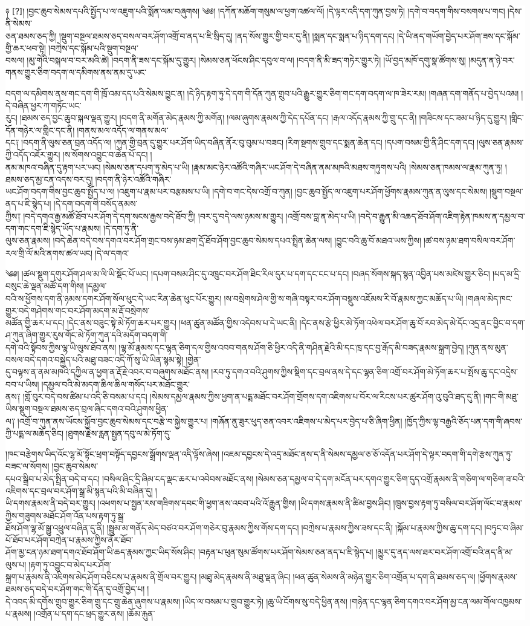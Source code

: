 ﻿  
༈   [?]། །བྱང་ཆུབ་སེམས་དཔའི་སྤྱོད་པ་ལ་འཇུག་པའི་སྨོན་ལམ་བཞུགས། ༄༅། །དཀོན་མཆོག་གསུམ་ལ་ཕྱག་འཚལ་ལོ། །དེ་ལྟར་འདི་དག་ཀུན་བྱས་ཏེ། །དགེ་བ་བདག་གིས་བསགས་པ་གང། །དེས་ནི་སེམས་  
ཅན་ཐམས་ཅད་ཀྱི། །སྡུག་བསྔལ་ཐམས་ཅད་བསལ་བར་ཤོག་འགྲོ་བ་ནད་པ་ཇི་སྲིད་དུ། །ནད་སོས་གྱུར་གྱི་བར་དུ་ནི། །སྨན་དང་སྨན་པ་ཉིད་དག་དང། །དེ་ཡི་ནད་གཡོག་བྱེད་པར་ཤོག་ཟས་དང་སྐོམ་གྱི་ཆར་ཕབ་སྟེ། །བཀྲེས་དང་སྐོམ་པའི་སྡུག་བསྔལ་  
བསལ། །མུ་གེའི་བསྐལ་བ་བར་མའི་ཚེ། །བདག་ནི་ཟས་དང་སྐོམ་དུ་གྱུར། །སེམས་ཅན་ཕོངས་ཤིང་དབུལ་བ་ལ། །བདག་ནི་མི་ཟད་གཏེར་གྱུར་ཏེ། །ཡོ་བྱད་མཁོ་དགུ་སྣ་ཚོགས་སུ། །མདུན་ན་ཉེ་བར་གནས་གྱུར་ཅིག་བདག་ལ་དམིགས་ནས་ནམ་དུ་ཡང་  
  
བདག་ལ་དམིགས་ནས་གང་དག་གི་ཁྲོ་འམ་དད་པའི་སེམས་བྱུང་ན། །དེ་ཉིད་རྟག་ཏུ་དེ་དག་གི་དོན་ཀུན་གྲུབ་པའི་རྒྱུར་གྱུར་ཅིག་གང་དག་བདག་ལ་ཁ་ཟེར་རམ། །གཞན་དག་གནོད་པ་བྱེད་པའམ། །དེ་བཞིན་ཕྱར་ཀ་གཏོང་ཡང་  
རུང། །ཐམས་ཅད་བྱང་ཆུབ་སྐལ་ལྡན་གྱུར། །བདག་ནི་མགོན་མེད་རྣམས་ཀྱི་མགོན། །ལམ་ཞུགས་རྣམས་ཀྱི་དེད་དཔོན་དང། །རྒལ་འདོད་རྣམས་ཀྱི་གྲུ་དང་ནི། །གཟིངས་དང་ཟམ་པ་ཉིད་དུ་གྱུར། །གླིང་དོན་གཉེར་ལ་གླིང་དང་ནི། །གནས་མལ་འདོད་ལ་གནས་མལ་  
དང༑ །བདག་ནི་ལུས་ཅན་བྲན་འདོད་ལ། །ཀུན་གྱི་བྲན་དུ་གྱུར་པར་ཤོག་ཡིད་བཞིན་ནོར་བུ་བུམ་པ་བཟང། །རིག་སྔགས་གྲུབ་དང་སྨན་ཆེན་དང། །དཔག་བསམ་གྱི་ནི་ཤིང་དག་དང། །ལུས་ཅན་རྣམས་ཀྱི་འདོད་འཇོར་གྱུར། །ས་སོགས་འབྱུང་བ་ཆེན་པོ་དང། །  
ནམ་མཁའ་བཞིན་དུ་རྟག་པར་ཡང། །སེམས་ཅན་དཔག་ཏུ་མེད་པ་ཡི། །རྣམ་མང་ཉེར་འཚོའི་གཞིར་ཡང་ཤོག་དེ་བཞིན་ནམ་མཁའི་མཐས་གཏུགས་པའི། །སེམས་ཅན་ཁམས་ལ་རྣམ་ཀུན་ཏུ། །ཐམས་ཅད་མྱ་ངན་འདས་བར་དུ། །བདག་ནི་ཉེར་འཚོའི་གཞིར་  
ཡང་ཤོག་བདག་གིས་བྱང་ཆུབ་སྤྱོད་པ་ལ། །འཇུག་པ་རྣམ་པར་བརྩམས་པ་ཡི། །དགེ་བ་གང་དེས་འགྲོ་བ་ཀུན། །བྱང་ཆུབ་སྤྱོད་ལ་འཇུག་པར་ཤོག་ཕྱོགས་རྣམས་ཀུན་ན་ལུས་དང་སེམས། །སྡུག་བསྔལ་ནད་པ་ཇི་སྙེད་པ། །དེ་དག་བདག་གི་བསོད་ནམས་  
ཀྱིས༑ །བདེ་དགའ་རྒྱ་མཚོ་ཐོབ་པར་ཤོག་དེ་དག་སངས་རྒྱས་བདེ་ཐོབ་ཀྱི། །བར་དུ་བདེ་ལས་ཉམས་མ་གྱུར། །འགྲོ་བས་བླ་ན་མེད་པ་ཡི། །བདེ་བ་རྒྱུན་མི་འཆད་ཐོབ་ཤོག་འཇིག་རྟེན་ཁམས་ན་དམྱལ་བ་དག་གང་དག་ཇི་སྙེད་ཡོད་པ་རྣམས། །དེ་དག་ཏུ་ནི་  
ལུས་ཅན་རྣམས། །བདེ་ཆེན་བདེ་བས་དགའ་བར་ཤོག་གྲང་བས་ཉམ་ཐག་དྲོ་ཐོབ་ཤོག་བྱང་ཆུབ་སེམས་དཔའ་སྤྲིན་ཆེན་ལས། །བྱུང་བའི་ཆུ་བོ་མཐའ་ཡས་ཀྱིས། །ཚ་བས་ཉམ་ཐག་བསིལ་བར་ཤོག་རལ་གྲི་ལོ་མའི་ནགས་ཚལ་ཡང། །དེ་ལ་དགའ་  
  
༄༅། །ཚལ་སྡུག་དགུར་ཤོག་ཤལ་མ་ལི་ཡི་སྡོང་པོ་ཡང། །དཔག་བསམ་ཤིང་དུ་འཁྲུང་བར་ཤོག་ཐིང་རིལ་དུར་པ་དག་དང་ངང་པ་དང། །བཞད་སོགས་སྐད་སྙན་འབྱིན་པས་མཛེས་གྱུར་ཅིང། །པད་མ་དྲི་བསུང་ཆེ་ལྡན་མཚོ་དག་གིས། །དམྱལ་  
བའི་ས་ཕྱོགས་དག་ནི་ཉམས་དགར་ཤོག་སོལ་ཕུང་དེ་ཡང་རིན་ཆེན་ཕུང་པོར་གྱུར། །ས་བསྲེགས་ཤེལ་གྱི་ས་གཞི་བསྟར་བར་ཤོག་བསྡུས་འཇོམས་རི་བོ་རྣམས་ཀྱང་མཆོད་པ་ཡི། །གཞལ་མེད་ཁང་གྱུར་བདེ་གཤེགས་གང་བར་ཤོག་མདག་མ་རྡོ་བསྲེགས་  
མཚོན་གྱི་ཆར་པ་དང། །དེང་ནས་བཟུང་སྟེ་མེ་ཏོག་ཆར་པར་གྱུར། །ཕན་ཚུན་མཚོན་གྱིས་འདེབས་པ་དེ་ཡང་ནི། །དེང་ནས་རྩེ་ཕྱིར་མེ་ཏོག་འཕེལ་བར་ཤོག་ཆུ་བོ་རབ་མེད་མེ་དོང་འདྲ་ནང་བྱིང་བ་དག་ཤ་ཀུན་ཞིག་གྱུར་རུས་གོང་མེ་ཏོག་ཀུན་དའི་མདོག་བདག་གི་  
དགེ་བའི་སྟོབས་ཀྱིས་ལྷ་ཡི་ལུས་ཐོབ་ནས། །ལྷ་མོ་རྣམས་དང་ལྷན་ཅིག་དལ་གྱིས་འབབ་གནས་ཤོག་ཅི་ཕྱིར་འདི་ནི་གཤིན་རྗེའི་མི་དང་ཁྲ་དང་བྱ་རྒོད་མི་བཟད་རྣམས་སྐྲག་བྱེད། །ཀུན་ནས་མུན་བསལ་བདེ་དགའ་བསྐྱེད་པའི་མཐུ་བཟང་འདི་ཀོ་སུ་ཡི་ཡིན་སྙམ་སྟེ། །གྱེན་  
དུ་བལྟས་ན་ནམ་མཁའི་དཀྱིལ་ན་ཕྱག་ན་རྡོ་རྗེ་འབར་བ་བཞུགས་མཐོང་ནས། །རབ་ཏུ་དགའ་བའི་ཤུགས་ཀྱིས་སྡིག་དང་བྲལ་ནས་དེ་དང་ལྷན་ཅིག་འགྲོ་བར་ཤོག་མེ་ཏོག་ཆར་པ་སྤོས་ཆུ་དང་འདྲེས་བབ་པ་ཡིས། །དམྱལ་བའི་མེ་མདག་ཆིལ་ཆིལ་གསོད་པར་མཐོང་གྱུར་  
ནས༑ །གློ་བུར་བདེ་བས་ཚིམ་པ་འདི་ཅི་བསམ་པ་དང། །སེམས་དམྱལ་རྣམས་ཀྱིས་ཕྱག་ན་པདྨ་མཐོང་བར་ཤོག་གྲོགས་དག་འཇིགས་པ་བོར་ལ་རིངས་པར་ཚུར་ཤོག་འུ་བུའི་ཐད་དུ་ནི། །གང་གི་མཐུ་ཡིས་སྡུག་བསྔལ་ཐམས་ཅད་བྲལ་ཞིང་དགའ་བའི་ཤུགས་ཕྱིན་  
ལ༑ །འགྲོ་བ་ཀུན་ནས་ཡོངས་སྐྱོབ་བྱང་ཆུབ་སེམས་དང་བརྩེ་བ་སྐྱེས་གྱུར་པ། །གཞོན་ནུ་ཟུར་ཕུད་ཅན་འབར་འཇིགས་པ་མེད་པར་བྱེད་པ་ཅི་ཞིག་ཕྱིན། །ཁྱོད་ཀྱིས་ལྷ་བརྒྱའི་ཅོད་པན་དག་གི་ཞབས་ཀྱི་པདྨ་ལ་མཆོད་ཅིང། །ཐུགས་རྗེས་རླན་སྤྱན་དབུ་ལ་མེ་ཏོག་དུ་  
  
།ཁང་བརྩེགས་ཡིད་འོང་ལྷ་མོ་སྟོང་ཕྲག་བསྟོད་དབྱངས་སྒྲོགས་ལྡན་འདི་ལྟོས་ཞེས། །འཇམ་དབྱངས་དེ་འདྲ་མཐོང་ནས་ད་ནི་སེམས་དམྱལ་ཅ་ཅོ་འདོན་པར་ཤོག་དེ་ལྟར་བདག་གི་དགེ་རྩས་ཀུན་ཏུ་བཟང་ལ་སོགས། །བྱང་ཆུབ་སེམས་  
དཔའ་སྒྲིབ་པ་མེད་སྤྲིན་བདེ་བ་དང། །བསིལ་ཞིང་དྲི་ཞིམ་ངད་ལྡང་ཆར་པ་འབེབས་མཐོང་ནས། །སེམས་ཅན་དམྱལ་བ་དེ་དག་མངོན་པར་དགའ་གྱུར་ཅིག་དུད་འགྲོ་རྣམས་ནི་གཅིག་ལ་གཅིག་ཟ་བའི་འཇིགས་དང་བྲལ་བར་ཤོག་སྒྲ་མི་སྙན་པའི་མི་བཞིན་དུ། །  
ཡི་དགས་རྣམས་ནི་བདེ་བར་གྱུར། །འཕགས་པ་སྤྱན་རས་གཟིགས་དབང་གི་ཕྱག་ནས་འབབ་པའི་འོ་རྒྱུན་གྱིས། །ཡི་དགས་རྣམས་ནི་ཚིམ་བྱས་ཤིང། །ཁྲུས་བྱས་རྟག་ཏུ་བསིལ་བར་ཤོག་ལོང་བ་རྣམས་ཀྱིས་གཟུགས་མཐོང་ཤོག་འོན་པས་རྟག་ཏུ་སྒྲ་  
ཐོས་ཤོག་ལྷ་མོ་སྒྱུ་འཕྲུལ་བཞིན་དུ་ནི། །སྦྲུམ་མ་གནོད་མེད་བཙའ་བར་ཤོག་གཅེར་བུ་རྣམས་ཀྱིས་གོས་དག་དང། །བཀྲེས་པ་རྣམས་ཀྱིས་ཟས་དང་ནི། །སྐོམ་པ་རྣམས་ཀྱིས་ཆུ་དག་དང། །བཏུང་བ་ཞིམ་པོ་ཐོབ་པར་ཤོག་བཀྲེན་པ་རྣམས་ཀྱིས་ནོར་ཐོབ་  
ཤོག་མྱ་ངན་ཉམ་ཐག་དགའ་ཐོབ་ཤོག་ཡི་ཆད་རྣམས་ཀྱང་ཡིད་སོས་ཤིང། །བརྟན་པ་ཕུན་སུམ་ཚོགས་པར་ཤོག་སེམས་ཅན་ནད་པ་ཇི་སྙེད་པ། །མྱུར་དུ་ནད་ལས་ཐར་བར་ཤོག་འགྲོ་བའི་ནད་ནི་མ་ལུས་པ། །རྟག་ཏུ་འབྱུང་བ་མེད་པར་ཤོག་  
སྐྲག་པ་རྣམས་ནི་འཇིགས་མེད་ཤོག་བཅིངས་པ་རྣམས་ནི་གྲོལ་བར་གྱུར། །མཐུ་མེད་རྣམས་ནི་མཐུ་ལྡན་ཞིང། །ཕན་ཚུན་སེམས་ནི་མཉེན་གྱུར་ཅིག་འགྲོན་པ་དག་ནི་ཐམས་ཅད་ལ། །ཕྱོགས་རྣམས་ཐམས་ཅད་བདེ་བར་ཤོག་གང་གི་དོན་དུ་འགྲོ་བྱེད་པ། །  
དེ་འབད་མི་དགོས་གྲུབ་གྱུར་ཅིག་གྲུ་དང་གྲུ་ཆེན་ཞུགས་པ་རྣམས། །ཡིད་ལ་བསམ་པ་གྲུབ་གྱུར་ཏེ། །ཆུ་ཡི་ངོགས་སུ་བདེ་ཕྱིན་ནས། །གཉེན་དང་ལྷན་ཅིག་དགའ་བར་ཤོག་མྱ་ངན་ལམ་གོལ་འཁྱམས་པ་རྣམས། །འགྲོན་པ་དག་དང་ཕྲད་གྱུར་ནས། །ཆོམ་རྐུན་  
